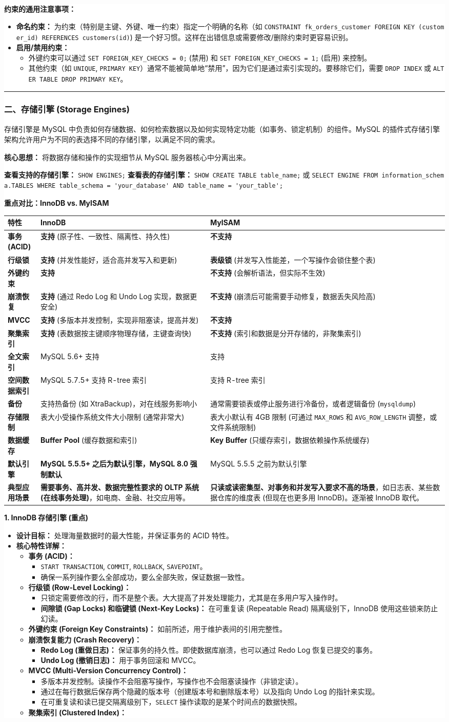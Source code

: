 
**约束的通用注意事项：**

*   **命名约束：** 为约束（特别是主键、外键、唯一约束）指定一个明确的名称（如 `CONSTRAINT fk_orders_customer FOREIGN KEY (customer_id) REFERENCES customers(id)`) 是一个好习惯。这样在出错信息或需要修改/删除约束时更容易识别。
*   **启用/禁用约束：**
    *   外键约束可以通过 `SET FOREIGN_KEY_CHECKS = 0;` (禁用) 和 `SET FOREIGN_KEY_CHECKS = 1;` (启用) 来控制。
    *   其他约束（如 `UNIQUE`, `PRIMARY KEY`）通常不能被简单地“禁用”，因为它们是通过索引实现的。要移除它们，需要 `DROP INDEX` 或 `ALTER TABLE DROP PRIMARY KEY`。

---

### 二、存储引擎 (Storage Engines)

存储引擎是 MySQL 中负责如何存储数据、如何检索数据以及如何实现特定功能（如事务、锁定机制）的组件。MySQL 的插件式存储引擎架构允许用户为不同的表选择不同的存储引擎，以满足不同的需求。

**核心思想：** 将数据存储和操作的实现细节从 MySQL 服务器核心中分离出来。

**查看支持的存储引擎：** `SHOW ENGINES;`
**查看表的存储引擎：** `SHOW CREATE TABLE table_name;` 或 `SELECT ENGINE FROM information_schema.TABLES WHERE table_schema = 'your_database' AND table_name = 'your_table';`

**重点对比：InnoDB vs. MyISAM**

| 特性             | InnoDB                                                                    | MyISAM                                                                   |
| :--------------- | :------------------------------------------------------------------------ | :----------------------------------------------------------------------- |
| **事务 (ACID)**  | **支持** (原子性、一致性、隔离性、持久性)                                           | **不支持**                                                                 |
| **行级锁**       | **支持** (并发性能好，适合高并发写入和更新)                                       | **表级锁** (并发写入性能差，一个写操作会锁住整个表)                               |
| **外键约束**     | **支持**                                                                    | **不支持** (会解析语法，但实际不生效)                                         |
| **崩溃恢复**     | **支持** (通过 Redo Log 和 Undo Log 实现，数据更安全)                               | **不支持** (崩溃后可能需要手动修复，数据丢失风险高)                               |
| **MVCC**         | **支持** (多版本并发控制，实现非阻塞读，提高并发)                                     | **不支持**                                                                 |
| **聚集索引**     | **支持** (表数据按主键顺序物理存储，主键查询快)                                       | **不支持** (索引和数据是分开存储的，非聚集索引)                                 |
| **全文索引**     | MySQL 5.6+ 支持                                                            | 支持                                                                     |
| **空间数据索引** | MySQL 5.7.5+ 支持 R-tree 索引                                                | 支持 R-tree 索引                                                          |
| **备份**         | 支持热备份 (如 XtraBackup)，对在线服务影响小                                       | 通常需要锁表或停止服务进行冷备份，或者逻辑备份 (`mysqldump`)                       |
| **存储限制**     | 表大小受操作系统文件大小限制 (通常非常大)                                              | 表大小默认有 4GB 限制 (可通过 `MAX_ROWS` 和 `AVG_ROW_LENGTH` 调整，或文件系统限制) |
| **数据缓存**     | **Buffer Pool** (缓存数据和索引)                                                 | **Key Buffer** (只缓存索引，数据依赖操作系统缓存)                               |
| **默认引擎**     | **MySQL 5.5.5+ 之后为默认引擎，MySQL 8.0 强制默认**                             | MySQL 5.5.5 之前为默认引擎                                                 |
| **典型应用场景** | **需要事务、高并发、数据完整性要求的 OLTP 系统 (在线事务处理)**，如电商、金融、社交应用等。 | **只读或读密集型、对事务和并发写入要求不高的场景**，如日志表、某些数据仓库的维度表 (但现在也更多用 InnoDB)。逐渐被 InnoDB 取代。 |

**1. InnoDB 存储引擎 (重点)**

*   **设计目标：** 处理海量数据时的最大性能，并保证事务的 ACID 特性。
*   **核心特性详解：**
    *   **事务 (ACID)：**
        *   `START TRANSACTION`, `COMMIT`, `ROLLBACK`, `SAVEPOINT`。
        *   确保一系列操作要么全部成功，要么全部失败，保证数据一致性。
    *   **行级锁 (Row-Level Locking)：**
        *   只锁定需要修改的行，而不是整个表。大大提高了并发处理能力，尤其是在多用户写入操作时。
        *   **间隙锁 (Gap Locks) 和临键锁 (Next-Key Locks)：** 在可重复读 (Repeatable Read) 隔离级别下，InnoDB 使用这些锁来防止幻读。
    *   **外键约束 (Foreign Key Constraints)：** 如前所述，用于维护表间的引用完整性。
    *   **崩溃恢复能力 (Crash Recovery)：**
        *   **Redo Log (重做日志)：** 保证事务的持久性。即使数据库崩溃，也可以通过 Redo Log 恢复已提交的事务。
        *   **Undo Log (撤销日志)：** 用于事务回滚和 MVCC。
    *   **MVCC (Multi-Version Concurrency Control)：**
        *   多版本并发控制。读操作不会阻塞写操作，写操作也不会阻塞读操作（非锁定读）。
        *   通过在每行数据后保存两个隐藏的版本号（创建版本号和删除版本号）以及指向 Undo Log 的指针来实现。
        *   在可重复读和读已提交隔离级别下，`SELECT` 操作读取的是某个时间点的数据快照。
    *   **聚集索引 (Clustered Index)：**